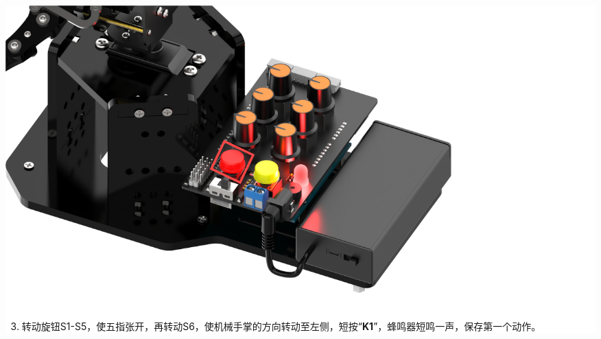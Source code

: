 <img src="../_static/media/uhand uno-2/2-2.png" alt="2-2" style="width:700px;"/>
</p>


3. 转动旋钮S1-S5，使五指张开，再转动S6，使机械手掌的方向转动至左侧，短按“**K1**”，蜂鸣器短鸣一声，保存第一个动作。

<p align="center">